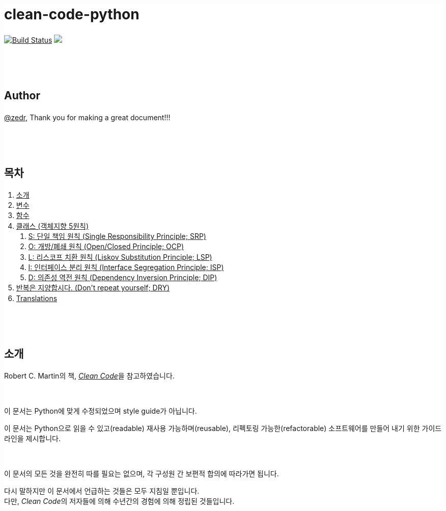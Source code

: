 # clean-code-python

[![Build Status](https://travis-ci.com/zedr/clean-code-python.svg?branch=master)](https://travis-ci.com/zedr/clean-code-python)
[![](https://img.shields.io/badge/python-3.8+-blue.svg)](https://www.python.org/download/releases/3.8.3/)


<br><br>

## Author

[@zedr](https://github.com/zedr), Thank you for making a great document!!!

<br><br>

## 목차

1. [소개](#소개)
2. [변수](#변수)
3. [함수](#함수)
4. [클래스 (객체지향 5원칙)](#클래스)
    1. [S: 단일 책임 원칙 (Single Responsibility Principle; SRP)](#단일-책임-원칙-single-responsibility-principle-srp)
    2. [O: 개방/폐쇄 원칙 (Open/Closed Principle; OCP)](#개방폐쇄-원칙-openclosed-principle-ocp)
    3. [L: 리스코프 치환 원칙 (Liskov Substitution Principle; LSP)](#리스코프-치환-원칙-liskov-substitution-principle-lsp)
    4. [I: 인터페이스 분리 원칙 (Interface Segregation Principle; ISP)](#인터페이스-분리-원칙-interface-segregation-principle-isp)
    5. [D: 의존성 역전 원칙 (Dependency Inversion Principle; DIP)](#의존성-역전-원칙-dependency-inversion-principle-dip)
5. [반복은 지양합시다. (Don't repeat yourself; DRY)](#반복은-지양합시다-dont-repeat-yourself-dry)
6. [Translations](#translations)

<br><br>

## 소개

Robert C. Martin의 책, [*Clean
Code*](https://www.amazon.com/Clean-Code-Handbook-Software-Craftsmanship/dp/0132350882)을 참고하였습니다.

<br>

이 문서는 Python에 맞게 수정되었으며 style guide가 아닙니다. 

이 문서는 Python으로 읽을 수 있고(readable) 재사용 가능하며(reusable), 리펙토링 가능한(refactorable) 소프트웨어를 만들어 내기 위한 가이드라인을 제시합니다.

<br>

이 문서의 모든 것을 완전히 따를 필요는 없으며, 각 구성원 간 보편적 합의에 따라가면 됩니다.

다시 말하지만 이 문서에서 언급하는 것들은 모두 지침일 뿐입니다.   
다만, *Clean Code*의 저자들에 의해 수년간의 경험에 의해 정립된 것들입니다.
